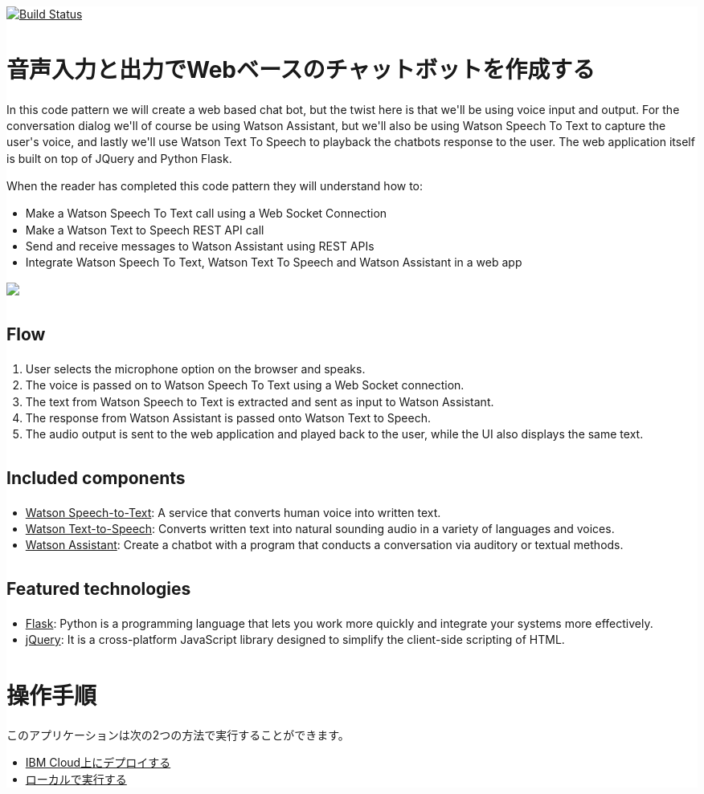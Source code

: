[![Build Status](https://travis-ci.org/IBM/watson-voice-bot.svg?branch=master)](https://travis-ci.org/IBM/watson-voice-bot)

# 音声入力と出力でWebベースのチャットボットを作成する

In this code pattern we will create a web based chat bot, but the twist here is that we'll be using voice input and output. For the conversation dialog we'll of course be using Watson Assistant, but we'll also be using Watson Speech To Text to capture the user's voice, and lastly we'll use Watson Text To Speech to playback the chatbots response to the user. The web application itself is built on top of JQuery and Python Flask.

When the reader has completed this code pattern they will understand how to:

* Make a Watson Speech To Text call using a Web Socket Connection
* Make a Watson Text to Speech REST API call
* Send and receive messages to Watson Assistant using REST APIs
* Integrate Watson Speech To Text, Watson Text To Speech and Watson Assistant in a web app

![](doc/source/images/architecture.png)

## Flow

1. User selects the microphone option on the browser and speaks.
2. The voice is passed on to Watson Speech To Text using a Web Socket connection.
3. The text from Watson Speech to Text is extracted and sent as input to Watson Assistant.
4. The response from Watson Assistant is passed onto Watson Text to Speech.
5. The audio output is sent to the web application and played back to the user, while the UI also displays the same text.

## Included components

* [Watson Speech-to-Text](https://www.ibm.com/watson/services/speech-to-text/): A service that converts human voice into written text.
* [Watson Text-to-Speech](https://www.ibm.com/watson/services/text-to-speech/): Converts written text into natural sounding audio in a variety of languages and voices.
* [Watson Assistant](https://www.ibm.com/watson/ai-assistant/): Create a chatbot with a program that conducts a conversation via auditory or textual methods.

## Featured technologies

* [Flask](http://flask.pocoo.org/): Python is a programming language that lets you work more quickly and integrate your systems more effectively.
* [jQuery](https://jquery.com/): It is a cross-platform JavaScript library designed to simplify the client-side scripting of HTML.



# 操作手順

このアプリケーションは次の2つの方法で実行することができます。  
* [IBM Cloud上にデプロイする](#using-the-deploy-to-ibm-cloud-button)
* [ローカルで実行する](#run-the-application-locally)
